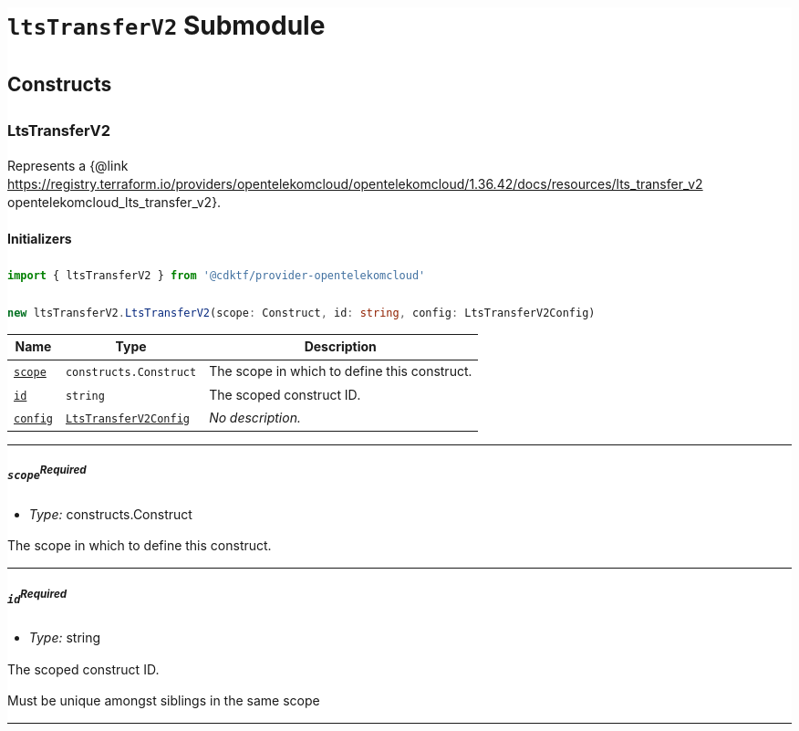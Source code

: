 # `ltsTransferV2` Submodule <a name="`ltsTransferV2` Submodule" id="@cdktf/provider-opentelekomcloud.ltsTransferV2"></a>

## Constructs <a name="Constructs" id="Constructs"></a>

### LtsTransferV2 <a name="LtsTransferV2" id="@cdktf/provider-opentelekomcloud.ltsTransferV2.LtsTransferV2"></a>

Represents a {@link https://registry.terraform.io/providers/opentelekomcloud/opentelekomcloud/1.36.42/docs/resources/lts_transfer_v2 opentelekomcloud_lts_transfer_v2}.

#### Initializers <a name="Initializers" id="@cdktf/provider-opentelekomcloud.ltsTransferV2.LtsTransferV2.Initializer"></a>

```typescript
import { ltsTransferV2 } from '@cdktf/provider-opentelekomcloud'

new ltsTransferV2.LtsTransferV2(scope: Construct, id: string, config: LtsTransferV2Config)
```

| **Name** | **Type** | **Description** |
| --- | --- | --- |
| <code><a href="#@cdktf/provider-opentelekomcloud.ltsTransferV2.LtsTransferV2.Initializer.parameter.scope">scope</a></code> | <code>constructs.Construct</code> | The scope in which to define this construct. |
| <code><a href="#@cdktf/provider-opentelekomcloud.ltsTransferV2.LtsTransferV2.Initializer.parameter.id">id</a></code> | <code>string</code> | The scoped construct ID. |
| <code><a href="#@cdktf/provider-opentelekomcloud.ltsTransferV2.LtsTransferV2.Initializer.parameter.config">config</a></code> | <code><a href="#@cdktf/provider-opentelekomcloud.ltsTransferV2.LtsTransferV2Config">LtsTransferV2Config</a></code> | *No description.* |

---

##### `scope`<sup>Required</sup> <a name="scope" id="@cdktf/provider-opentelekomcloud.ltsTransferV2.LtsTransferV2.Initializer.parameter.scope"></a>

- *Type:* constructs.Construct

The scope in which to define this construct.

---

##### `id`<sup>Required</sup> <a name="id" id="@cdktf/provider-opentelekomcloud.ltsTransferV2.LtsTransferV2.Initializer.parameter.id"></a>

- *Type:* string

The scoped construct ID.

Must be unique amongst siblings in the same scope

---
